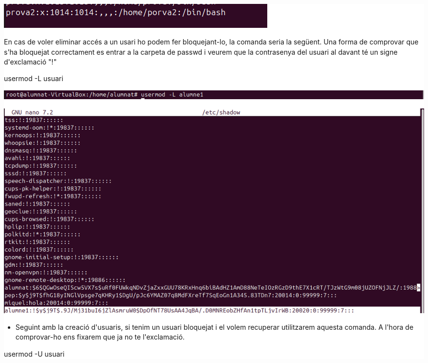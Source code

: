 ![09](images/gestiousu11.png)

En cas de voler eliminar accés a un usari ho podem fer bloquejant-lo, la comanda seria la següent. Una forma de comprovar que s'ha bloquejat correctament es entrar a la carpeta de passwd i veurem que la contrasenya del usuari al davant té un signe d'exclamació "!"

usermod -L usuari

![09](images/gestiousu12.png) 

![09](images/gestiousu13.png)

- Seguint amb la creació d'usuaris, si tenim un usuari bloquejat i el volem recuperar utilitzarem aquesta comanda. A l'hora de comprovar-ho ens fixarem que ja no te l'exclamació.

usermod -U usuari
